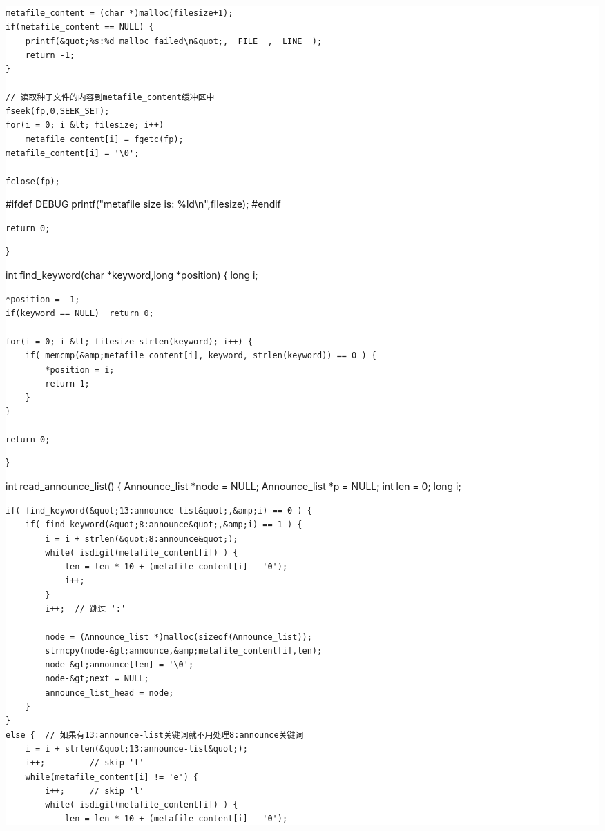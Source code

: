 	metafile_content = (char *)malloc(filesize+1);
	if(metafile_content == NULL) {
		printf(&quot;%s:%d malloc failed\n&quot;,__FILE__,__LINE__);
		return -1;
	}
	
	// 读取种子文件的内容到metafile_content缓冲区中
	fseek(fp,0,SEEK_SET);
	for(i = 0; i &lt; filesize; i++)
		metafile_content[i] = fgetc(fp);
	metafile_content[i] = '\0';

	fclose(fp); 

#ifdef DEBUG
	printf(&quot;metafile size is: %ld\n&quot;,filesize);
#endif	
	
	return 0;
}

int find_keyword(char *keyword,long *position)
{
	long i;

	*position = -1;
	if(keyword == NULL)  return 0;

	for(i = 0; i &lt; filesize-strlen(keyword); i++) {
		if( memcmp(&amp;metafile_content[i], keyword, strlen(keyword)) == 0 ) {
			*position = i;
			return 1;
		}
	}
	
	return 0;
}

int read_announce_list()
{
	Announce_list  *node = NULL;
	Announce_list  *p    = NULL;
	int            len   = 0;
	long           i;

	if( find_keyword(&quot;13:announce-list&quot;,&amp;i) == 0 ) {
		if( find_keyword(&quot;8:announce&quot;,&amp;i) == 1 ) {
			i = i + strlen(&quot;8:announce&quot;);
			while( isdigit(metafile_content[i]) ) {
				len = len * 10 + (metafile_content[i] - '0');
				i++;
			}
			i++;  // 跳过 ':'

			node = (Announce_list *)malloc(sizeof(Announce_list));
			strncpy(node-&gt;announce,&amp;metafile_content[i],len);
			node-&gt;announce[len] = '\0';
			node-&gt;next = NULL;
			announce_list_head = node;
		}
	} 
	else {  // 如果有13:announce-list关键词就不用处理8:announce关键词
		i = i + strlen(&quot;13:announce-list&quot;);
		i++;         // skip 'l'
		while(metafile_content[i] != 'e') {
			i++;     // skip 'l'
			while( isdigit(metafile_content[i]) ) {
				len = len * 10 + (metafile_content[i] - '0');